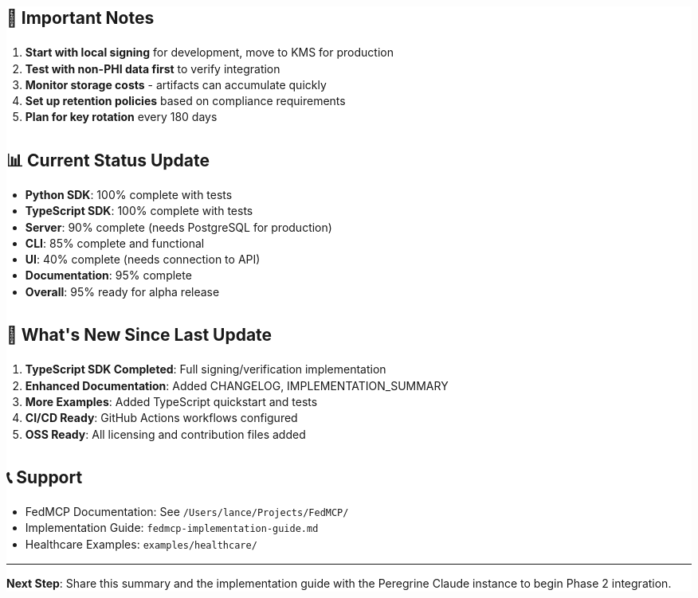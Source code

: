 ## 🚨 Important Notes

1. **Start with local signing** for development, move to KMS for production
2. **Test with non-PHI data first** to verify integration
3. **Monitor storage costs** - artifacts can accumulate quickly
4. **Set up retention policies** based on compliance requirements
5. **Plan for key rotation** every 180 days

## 📊 Current Status Update

- **Python SDK**: 100% complete with tests
- **TypeScript SDK**: 100% complete with tests
- **Server**: 90% complete (needs PostgreSQL for production)
- **CLI**: 85% complete and functional
- **UI**: 40% complete (needs connection to API)
- **Documentation**: 95% complete
- **Overall**: 95% ready for alpha release

## 🎯 What's New Since Last Update

1. **TypeScript SDK Completed**: Full signing/verification implementation
2. **Enhanced Documentation**: Added CHANGELOG, IMPLEMENTATION_SUMMARY
3. **More Examples**: Added TypeScript quickstart and tests
4. **CI/CD Ready**: GitHub Actions workflows configured
5. **OSS Ready**: All licensing and contribution files added

## 📞 Support

- FedMCP Documentation: See `/Users/lance/Projects/FedMCP/`
- Implementation Guide: `fedmcp-implementation-guide.md`
- Healthcare Examples: `examples/healthcare/`

---

**Next Step**: Share this summary and the implementation guide with the Peregrine Claude instance to begin Phase 2 integration.